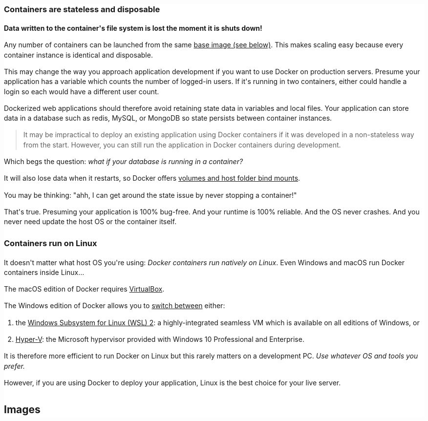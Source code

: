 ### Containers are stateless and disposable

**Data written to the container's file system is lost the moment it is shuts down!**

Any number of containers can be launched from the same [base image (see below)](#images). This makes scaling easy because every container instance is identical and disposable.

This may change the way you approach application development if you want to use Docker on production servers. Presume your application has a variable which counts the number of logged-in users. If it's running in two containers, either could handle a login so each would have a different user count.

Dockerized web applications should therefore avoid retaining state data in variables and local files. Your application can store data in a database such as redis, MySQL, or MongoDB so state persists between container instances.

> It may be impractical to deploy an existing application using Docker containers if it was developed in a non-stateless way from the start. However, you can still run the application in Docker containers during development.

Which begs the question: *what if your database is running in a container?*

It will also lose data when it restarts, so Docker offers [volumes and host folder bind mounts](#volumes).

<aside>

You may be thinking:
"ahh, I can get around the state issue by never stopping a container!"

That's true. Presuming your application is 100% bug-free. And your runtime is 100% reliable. And the OS never crashes. And you never need update the host OS or the container itself.

</aside>


### Containers run on Linux

It doesn't matter what host OS you're using: *Docker containers run natively on Linux*. Even Windows and macOS run Docker containers inside Linux&hellip;

The macOS edition of Docker requires [VirtualBox](https://www.virtualbox.org/).

The Windows edition of Docker allows you to [switch between](https://docs.docker.com/docker-for-windows/) either:

1. the [Windows Subsystem for Linux (WSL) 2](https://docs.microsoft.com/windows/wsl/wsl2-index): a highly-integrated seamless VM which is available on all editions of Windows, or

1. [Hyper-V](https://docs.microsoft.com/virtualization/hyper-v-on-windows/): the Microsoft hypervisor provided with Windows 10 Professional and Enterprise.

It is therefore more efficient to run Docker on Linux but this rarely matters on a development PC. *Use whatever OS and tools you prefer.*

However, if you are using Docker to deploy your application, Linux is the best choice for your live server.


## Images

